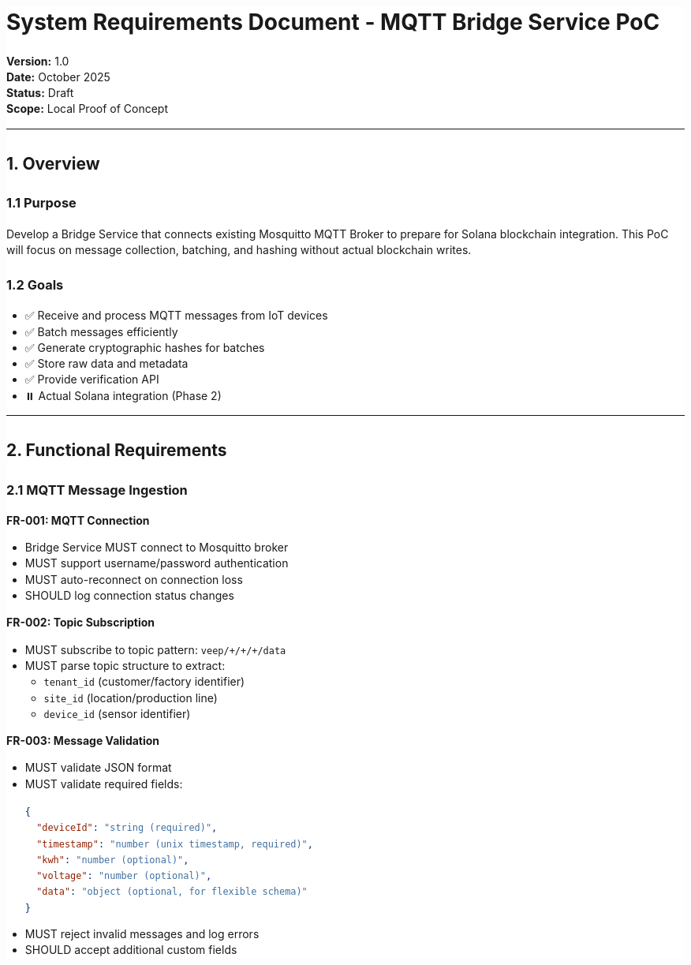 # System Requirements Document - MQTT Bridge Service PoC

**Version:** 1.0  
**Date:** October 2025  
**Status:** Draft  
**Scope:** Local Proof of Concept

---

## 1. Overview

### 1.1 Purpose

Develop a Bridge Service that connects existing Mosquitto MQTT Broker to prepare for Solana blockchain integration. This PoC will focus on message collection, batching, and hashing without actual blockchain writes.

### 1.2 Goals

- ✅ Receive and process MQTT messages from IoT devices
- ✅ Batch messages efficiently
- ✅ Generate cryptographic hashes for batches
- ✅ Store raw data and metadata
- ✅ Provide verification API
- ⏸️ Actual Solana integration (Phase 2)

---

## 2. Functional Requirements

### 2.1 MQTT Message Ingestion

**FR-001: MQTT Connection**

- Bridge Service MUST connect to Mosquitto broker
- MUST support username/password authentication
- MUST auto-reconnect on connection loss
- SHOULD log connection status changes

**FR-002: Topic Subscription**

- MUST subscribe to topic pattern: `veep/+/+/+/data`
- MUST parse topic structure to extract:
  - `tenant_id` (customer/factory identifier)
  - `site_id` (location/production line)
  - `device_id` (sensor identifier)

**FR-003: Message Validation**

- MUST validate JSON format
- MUST validate required fields:
  ```json
  {
    "deviceId": "string (required)",
    "timestamp": "number (unix timestamp, required)",
    "kwh": "number (optional)",
    "voltage": "number (optional)",
    "data": "object (optional, for flexible schema)"
  }
  ```
- MUST reject invalid messages and log errors
- SHOULD accept additional custom fields
